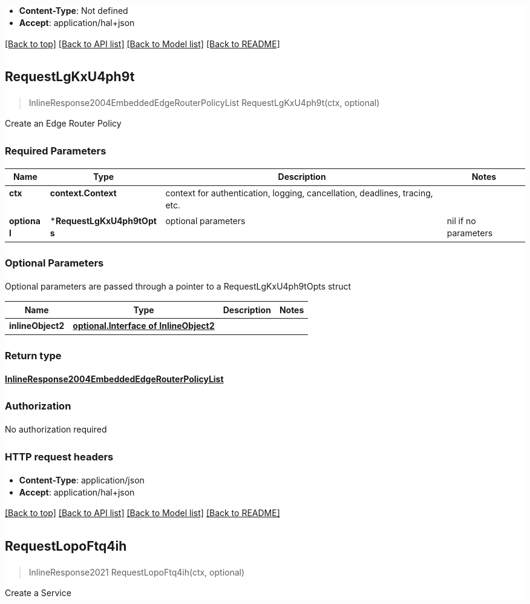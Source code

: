 - **Content-Type**: Not defined
- **Accept**: application/hal+json

[[Back to top]](#) [[Back to API list]](../README.md#documentation-for-api-endpoints)
[[Back to Model list]](../README.md#documentation-for-models)
[[Back to README]](../README.md)


## RequestLgKxU4ph9t

> InlineResponse2004EmbeddedEdgeRouterPolicyList RequestLgKxU4ph9t(ctx, optional)

Create an Edge Router Policy

### Required Parameters


Name | Type | Description  | Notes
------------- | ------------- | ------------- | -------------
**ctx** | **context.Context** | context for authentication, logging, cancellation, deadlines, tracing, etc.
 **optional** | ***RequestLgKxU4ph9tOpts** | optional parameters | nil if no parameters

### Optional Parameters

Optional parameters are passed through a pointer to a RequestLgKxU4ph9tOpts struct


Name | Type | Description  | Notes
------------- | ------------- | ------------- | -------------
 **inlineObject2** | [**optional.Interface of InlineObject2**](InlineObject2.md)|  | 

### Return type

[**InlineResponse2004EmbeddedEdgeRouterPolicyList**](inline_response_200_4__embedded_edgeRouterPolicyList.md)

### Authorization

No authorization required

### HTTP request headers

- **Content-Type**: application/json
- **Accept**: application/hal+json

[[Back to top]](#) [[Back to API list]](../README.md#documentation-for-api-endpoints)
[[Back to Model list]](../README.md#documentation-for-models)
[[Back to README]](../README.md)


## RequestLopoFtq4ih

> InlineResponse2021 RequestLopoFtq4ih(ctx, optional)

Create a Service
